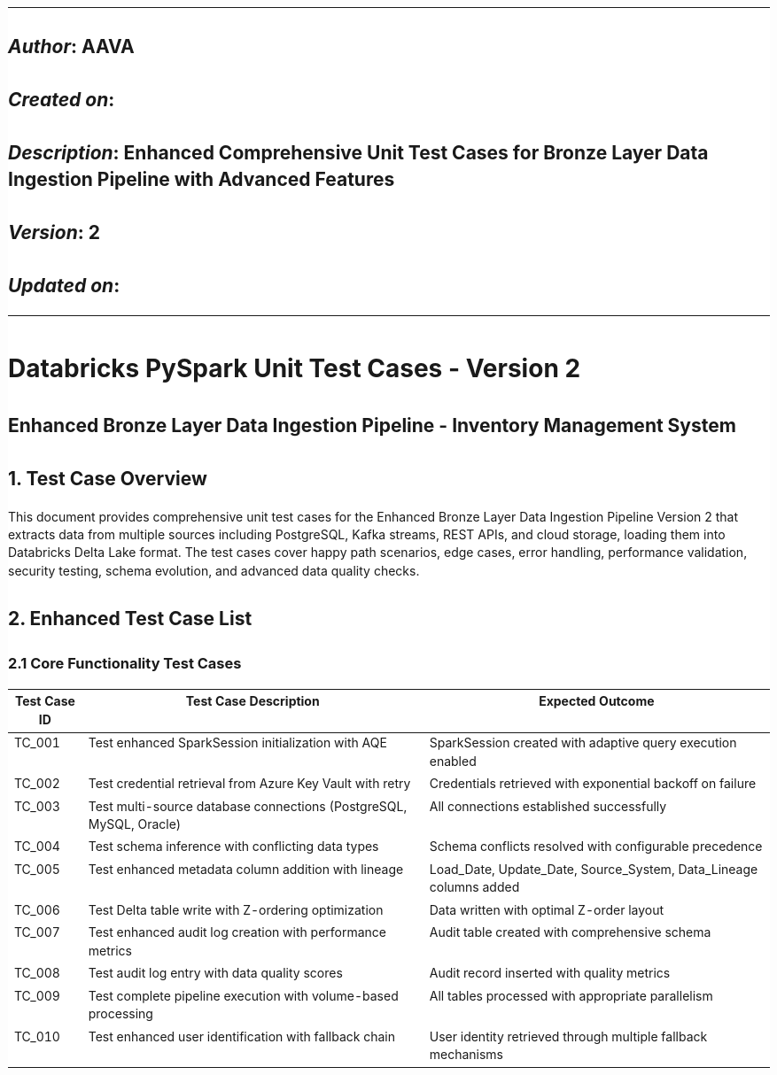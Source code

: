 _____________________________________________
## *Author*: AAVA
## *Created on*: 
## *Description*: Enhanced Comprehensive Unit Test Cases for Bronze Layer Data Ingestion Pipeline with Advanced Features
## *Version*: 2
## *Updated on*: 
_____________________________________________

# Databricks PySpark Unit Test Cases - Version 2
## Enhanced Bronze Layer Data Ingestion Pipeline - Inventory Management System

## 1. Test Case Overview

This document provides comprehensive unit test cases for the Enhanced Bronze Layer Data Ingestion Pipeline Version 2 that extracts data from multiple sources including PostgreSQL, Kafka streams, REST APIs, and cloud storage, loading them into Databricks Delta Lake format. The test cases cover happy path scenarios, edge cases, error handling, performance validation, security testing, schema evolution, and advanced data quality checks.

## 2. Enhanced Test Case List

### 2.1 Core Functionality Test Cases

| Test Case ID | Test Case Description | Expected Outcome |
|--------------|----------------------|------------------|
| TC_001 | Test enhanced SparkSession initialization with AQE | SparkSession created with adaptive query execution enabled |
| TC_002 | Test credential retrieval from Azure Key Vault with retry | Credentials retrieved with exponential backoff on failure |
| TC_003 | Test multi-source database connections (PostgreSQL, MySQL, Oracle) | All connections established successfully |
| TC_004 | Test schema inference with conflicting data types | Schema conflicts resolved with configurable precedence |
| TC_005 | Test enhanced metadata column addition with lineage | Load_Date, Update_Date, Source_System, Data_Lineage columns added |
| TC_006 | Test Delta table write with Z-ordering optimization | Data written with optimal Z-order layout |
| TC_007 | Test enhanced audit log creation with performance metrics | Audit table created with comprehensive schema |
| TC_008 | Test audit log entry with data quality scores | Audit record inserted with quality metrics |
| TC_009 | Test complete pipeline execution with volume-based processing | All tables processed with appropriate parallelism |
| TC_010 | Test enhanced user identification with fallback chain | User identity retrieved through multiple fallback mechanisms |

